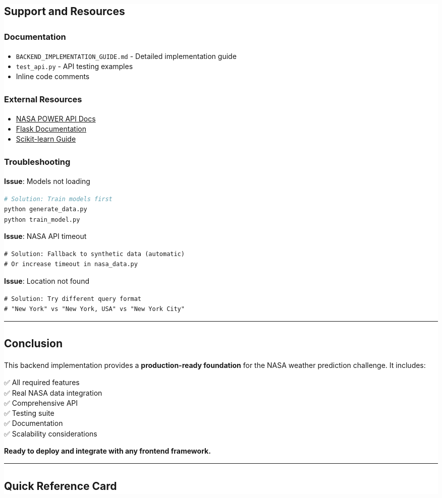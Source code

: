 
## Support and Resources

### Documentation
- `BACKEND_IMPLEMENTATION_GUIDE.md` - Detailed implementation guide
- `test_api.py` - API testing examples
- Inline code comments

### External Resources
- [NASA POWER API Docs](https://power.larc.nasa.gov/docs/)
- [Flask Documentation](https://flask.palletsprojects.com/)
- [Scikit-learn Guide](https://scikit-learn.org/stable/)

### Troubleshooting

**Issue**: Models not loading
```bash
# Solution: Train models first
python generate_data.py
python train_model.py
```

**Issue**: NASA API timeout
```
# Solution: Fallback to synthetic data (automatic)
# Or increase timeout in nasa_data.py
```

**Issue**: Location not found
```
# Solution: Try different query format
# "New York" vs "New York, USA" vs "New York City"
```

---

## Conclusion

This backend implementation provides a **production-ready foundation** for the NASA weather prediction challenge. It includes:

✅ All required features  
✅ Real NASA data integration  
✅ Comprehensive API  
✅ Testing suite  
✅ Documentation  
✅ Scalability considerations  

**Ready to deploy and integrate with any frontend framework.**

---

## Quick Reference Card
